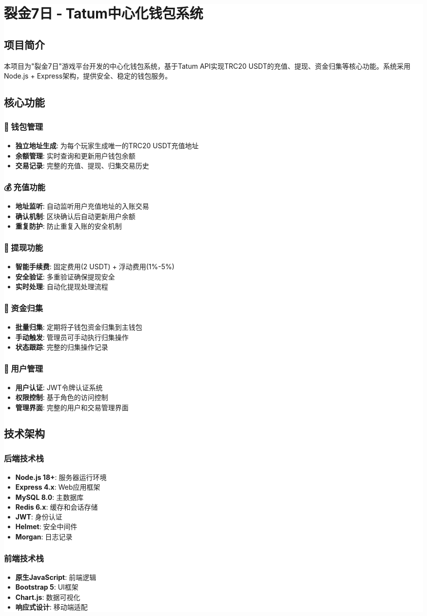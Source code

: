 # 裂金7日 - Tatum中心化钱包系统

## 项目简介

本项目为"裂金7日"游戏平台开发的中心化钱包系统，基于Tatum API实现TRC20 USDT的充值、提现、资金归集等核心功能。系统采用Node.js + Express架构，提供安全、稳定的钱包服务。

## 核心功能

### 🏦 钱包管理
- **独立地址生成**: 为每个玩家生成唯一的TRC20 USDT充值地址
- **余额管理**: 实时查询和更新用户钱包余额
- **交易记录**: 完整的充值、提现、归集交易历史

### 💰 充值功能
- **地址监听**: 自动监听用户充值地址的入账交易
- **确认机制**: 区块确认后自动更新用户余额
- **重复防护**: 防止重复入账的安全机制

### 💸 提现功能
- **智能手续费**: 固定费用(2 USDT) + 浮动费用(1%-5%)
- **安全验证**: 多重验证确保提现安全
- **实时处理**: 自动化提现处理流程

### 🔄 资金归集
- **批量归集**: 定期将子钱包资金归集到主钱包
- **手动触发**: 管理员可手动执行归集操作
- **状态跟踪**: 完整的归集操作记录

### 👥 用户管理
- **用户认证**: JWT令牌认证系统
- **权限控制**: 基于角色的访问控制
- **管理界面**: 完整的用户和交易管理界面

## 技术架构

### 后端技术栈
- **Node.js 18+**: 服务器运行环境
- **Express 4.x**: Web应用框架
- **MySQL 8.0**: 主数据库
- **Redis 6.x**: 缓存和会话存储
- **JWT**: 身份认证
- **Helmet**: 安全中间件
- **Morgan**: 日志记录

### 前端技术栈
- **原生JavaScript**: 前端逻辑
- **Bootstrap 5**: UI框架
- **Chart.js**: 数据可视化
- **响应式设计**: 移动端适配
